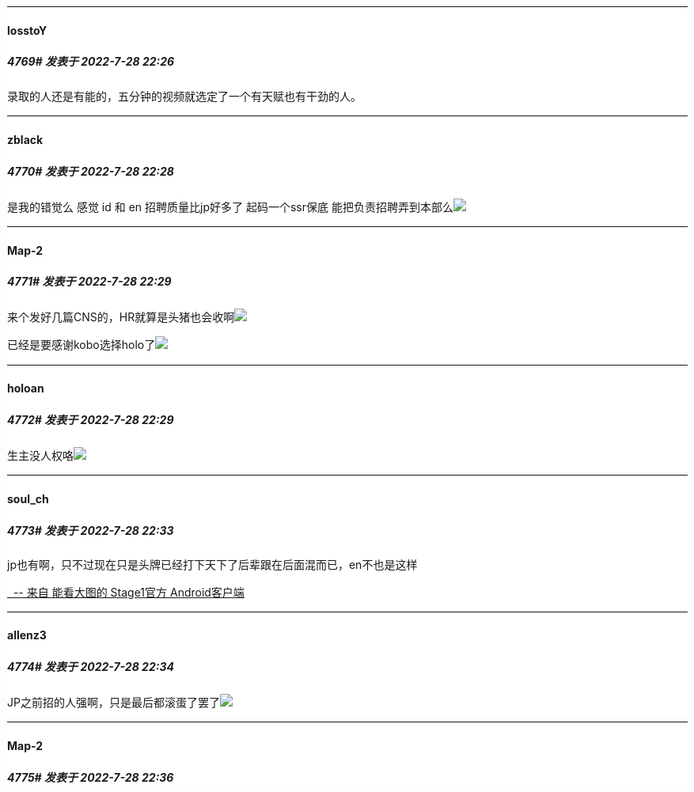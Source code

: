 *****

####  losstoY  
##### 4769#       发表于 2022-7-28 22:26

录取的人还是有能的，五分钟的视频就选定了一个有天赋也有干劲的人。

*****

####  zblack  
##### 4770#       发表于 2022-7-28 22:28

是我的错觉么 感觉 id 和 en 招聘质量比jp好多了 起码一个ssr保底 能把负责招聘弄到本部么<img src="https://static.saraba1st.com/image/smiley/face2017/001.png" referrerpolicy="no-referrer">



*****

####  Map-2  
##### 4771#       发表于 2022-7-28 22:29

来个发好几篇CNS的，HR就算是头猪也会收啊<img src="https://static.saraba1st.com/image/smiley/face2017/067.png" referrerpolicy="no-referrer">

已经是要感谢kobo选择holo了<img src="https://static.saraba1st.com/image/smiley/face2017/067.png" referrerpolicy="no-referrer">

*****

####  holoan  
##### 4772#       发表于 2022-7-28 22:29

生主没人权咯<img src="https://static.saraba1st.com/image/smiley/face2017/067.png" referrerpolicy="no-referrer">



*****

####  soul_ch  
##### 4773#       发表于 2022-7-28 22:33

jp也有啊，只不过现在只是头牌已经打下天下了后辈跟在后面混而已，en不也是这样

[  -- 来自 能看大图的 Stage1官方 Android客户端](https://www.coolapk.com/apk/140634)

*****

####  allenz3  
##### 4774#       发表于 2022-7-28 22:34

JP之前招的人强啊，只是最后都滚蛋了罢了<img src="https://static.saraba1st.com/image/smiley/face2017/067.png" referrerpolicy="no-referrer">

*****

####  Map-2  
##### 4775#       发表于 2022-7-28 22:36
